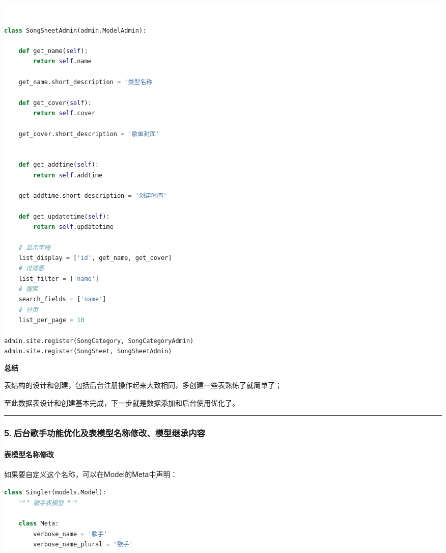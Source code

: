 ```python
 
 
class SongSheetAdmin(admin.ModelAdmin):
 
    def get_name(self):
        return self.name
 
    get_name.short_description = '类型名称'
 
    def get_cover(self):
        return self.cover
 
    get_cover.short_description = '歌单封面'
 
 
    def get_addtime(self):
        return self.addtime
 
    get_addtime.short_description = '创建时间'
 
    def get_updatetime(self):
        return self.updatetime
 
    # 显示字段
    list_display = ['id', get_name, get_cover]
    # 过滤器
    list_filter = ['name']
    # 搜索
    search_fields = ['name']
    # 分页
    list_per_page = 10
 
admin.site.register(SongCategory, SongCategoryAdmin)
admin.site.register(SongSheet, SongSheetAdmin)
```

**总结**

表结构的设计和创建，包括后台注册操作起来大致相同，多创建一些表熟练了就简单了；

至此数据表设计和创建基本完成，下一步就是数据添加和后台使用优化了。

------

### 5. 后台歌手功能优化及表模型名称修改、模型继承内容

#### **表模型名称修改**

如果要自定义这个名称，可以在Model的Meta中声明：

```python
class Singler(models.Model):
    """ 歌手表模型 """
 
    class Meta:
        verbose_name = '歌手'
        verbose_name_plural = '歌手'
```
